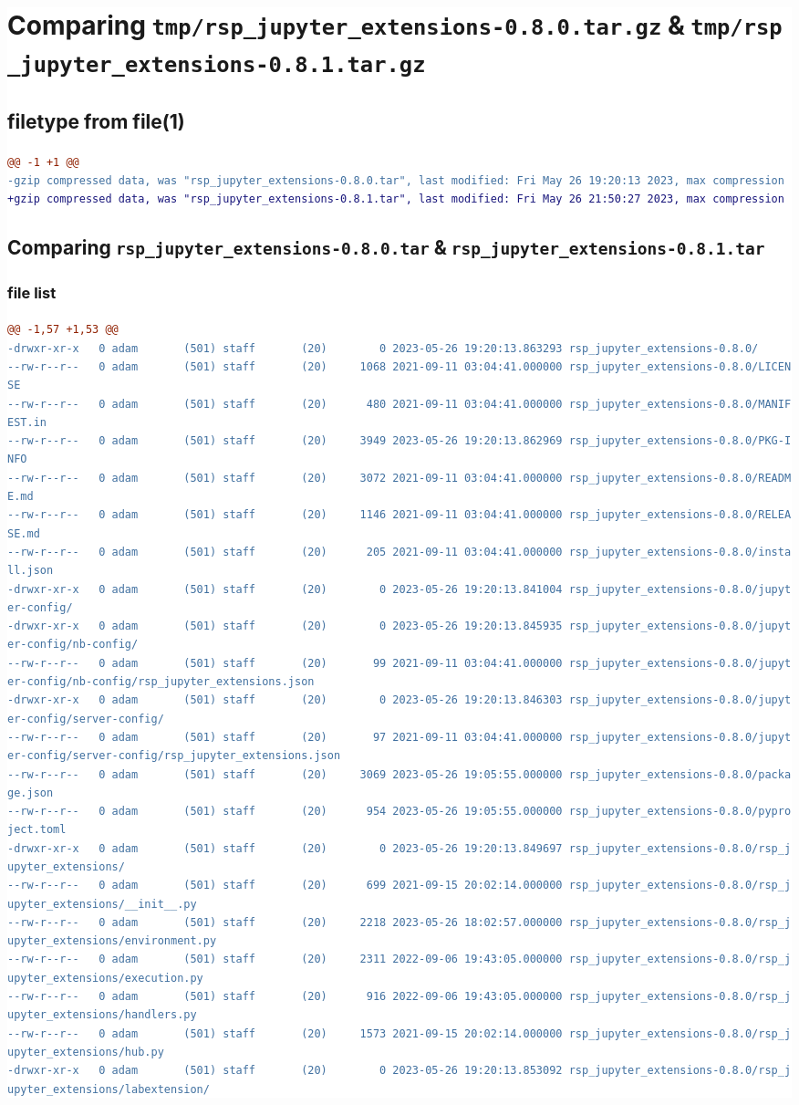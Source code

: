 # Comparing `tmp/rsp_jupyter_extensions-0.8.0.tar.gz` & `tmp/rsp_jupyter_extensions-0.8.1.tar.gz`

## filetype from file(1)

```diff
@@ -1 +1 @@
-gzip compressed data, was "rsp_jupyter_extensions-0.8.0.tar", last modified: Fri May 26 19:20:13 2023, max compression
+gzip compressed data, was "rsp_jupyter_extensions-0.8.1.tar", last modified: Fri May 26 21:50:27 2023, max compression
```

## Comparing `rsp_jupyter_extensions-0.8.0.tar` & `rsp_jupyter_extensions-0.8.1.tar`

### file list

```diff
@@ -1,57 +1,53 @@
-drwxr-xr-x   0 adam       (501) staff       (20)        0 2023-05-26 19:20:13.863293 rsp_jupyter_extensions-0.8.0/
--rw-r--r--   0 adam       (501) staff       (20)     1068 2021-09-11 03:04:41.000000 rsp_jupyter_extensions-0.8.0/LICENSE
--rw-r--r--   0 adam       (501) staff       (20)      480 2021-09-11 03:04:41.000000 rsp_jupyter_extensions-0.8.0/MANIFEST.in
--rw-r--r--   0 adam       (501) staff       (20)     3949 2023-05-26 19:20:13.862969 rsp_jupyter_extensions-0.8.0/PKG-INFO
--rw-r--r--   0 adam       (501) staff       (20)     3072 2021-09-11 03:04:41.000000 rsp_jupyter_extensions-0.8.0/README.md
--rw-r--r--   0 adam       (501) staff       (20)     1146 2021-09-11 03:04:41.000000 rsp_jupyter_extensions-0.8.0/RELEASE.md
--rw-r--r--   0 adam       (501) staff       (20)      205 2021-09-11 03:04:41.000000 rsp_jupyter_extensions-0.8.0/install.json
-drwxr-xr-x   0 adam       (501) staff       (20)        0 2023-05-26 19:20:13.841004 rsp_jupyter_extensions-0.8.0/jupyter-config/
-drwxr-xr-x   0 adam       (501) staff       (20)        0 2023-05-26 19:20:13.845935 rsp_jupyter_extensions-0.8.0/jupyter-config/nb-config/
--rw-r--r--   0 adam       (501) staff       (20)       99 2021-09-11 03:04:41.000000 rsp_jupyter_extensions-0.8.0/jupyter-config/nb-config/rsp_jupyter_extensions.json
-drwxr-xr-x   0 adam       (501) staff       (20)        0 2023-05-26 19:20:13.846303 rsp_jupyter_extensions-0.8.0/jupyter-config/server-config/
--rw-r--r--   0 adam       (501) staff       (20)       97 2021-09-11 03:04:41.000000 rsp_jupyter_extensions-0.8.0/jupyter-config/server-config/rsp_jupyter_extensions.json
--rw-r--r--   0 adam       (501) staff       (20)     3069 2023-05-26 19:05:55.000000 rsp_jupyter_extensions-0.8.0/package.json
--rw-r--r--   0 adam       (501) staff       (20)      954 2023-05-26 19:05:55.000000 rsp_jupyter_extensions-0.8.0/pyproject.toml
-drwxr-xr-x   0 adam       (501) staff       (20)        0 2023-05-26 19:20:13.849697 rsp_jupyter_extensions-0.8.0/rsp_jupyter_extensions/
--rw-r--r--   0 adam       (501) staff       (20)      699 2021-09-15 20:02:14.000000 rsp_jupyter_extensions-0.8.0/rsp_jupyter_extensions/__init__.py
--rw-r--r--   0 adam       (501) staff       (20)     2218 2023-05-26 18:02:57.000000 rsp_jupyter_extensions-0.8.0/rsp_jupyter_extensions/environment.py
--rw-r--r--   0 adam       (501) staff       (20)     2311 2022-09-06 19:43:05.000000 rsp_jupyter_extensions-0.8.0/rsp_jupyter_extensions/execution.py
--rw-r--r--   0 adam       (501) staff       (20)      916 2022-09-06 19:43:05.000000 rsp_jupyter_extensions-0.8.0/rsp_jupyter_extensions/handlers.py
--rw-r--r--   0 adam       (501) staff       (20)     1573 2021-09-15 20:02:14.000000 rsp_jupyter_extensions-0.8.0/rsp_jupyter_extensions/hub.py
-drwxr-xr-x   0 adam       (501) staff       (20)        0 2023-05-26 19:20:13.853092 rsp_jupyter_extensions-0.8.0/rsp_jupyter_extensions/labextension/
```